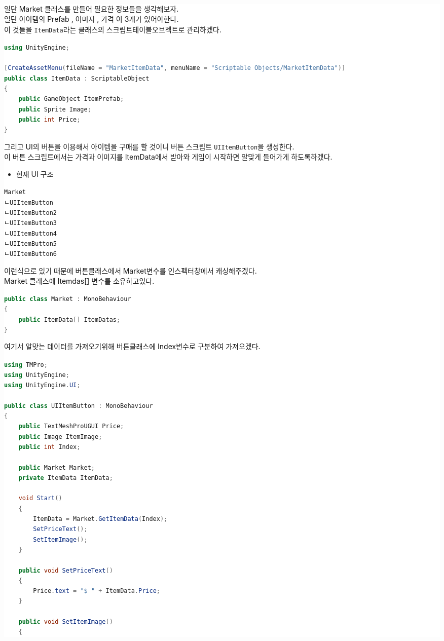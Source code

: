 일단 Market 클래스를 만들어 필요한 정보들을 생각해보자.  
일단 아이템의 Prefab , 이미지 , 가격 이 3개가 있어야한다.  
이 것들을 `ItemData`라는 클래스의 스크립트테이블오브젝트로 관리하겠다.  
```c#
using UnityEngine;

[CreateAssetMenu(fileName = "MarketItemData", menuName = "Scriptable Objects/MarketItemData")]
public class ItemData : ScriptableObject
{
    public GameObject ItemPrefab;    
    public Sprite Image;
    public int Price;
}

```

그리고 UI의 버튼을 이용해서 아이템을 구매를 할 것이니 버튼 스크립트 `UIItemButton`을 생성한다.  
이 버튼 스크립트에서는 가격과 이미지를 ItemData에서 받아와 게임이 시작하면 알맞게 들어가게 하도록하겠다.  
- 현재 UI 구조
```c#
Market
ㄴUIItemButton
ㄴUIItemButton2
ㄴUIItemButton3
ㄴUIItemButton4
ㄴUIItemButton5
ㄴUIItemButton6
```
이런식으로 있기 때문에 버튼클래스에서 Market변수를 인스펙터창에서 캐싱해주겠다.  
Market 클래스에 Itemdas[] 변수를 소유하고있다.  
```c#
public class Market : MonoBehaviour
{
    public ItemData[] ItemDatas;
}
```
여기서 알맞는 데이터를 가져오기위해 버튼클래스에 Index변수로 구분하여 가져오겠다.  

```c#
using TMPro;
using UnityEngine;
using UnityEngine.UI;

public class UIItemButton : MonoBehaviour
{
    public TextMeshProUGUI Price;
    public Image ItemImage;
    public int Index;

    public Market Market;
    private ItemData ItemData;

    void Start()
    {
        ItemData = Market.GetItemData(Index);
        SetPriceText();
        SetItemImage();
    }

    public void SetPriceText()
    {
        Price.text = "$ " + ItemData.Price;
    }
    
    public void SetItemImage()
    {
```